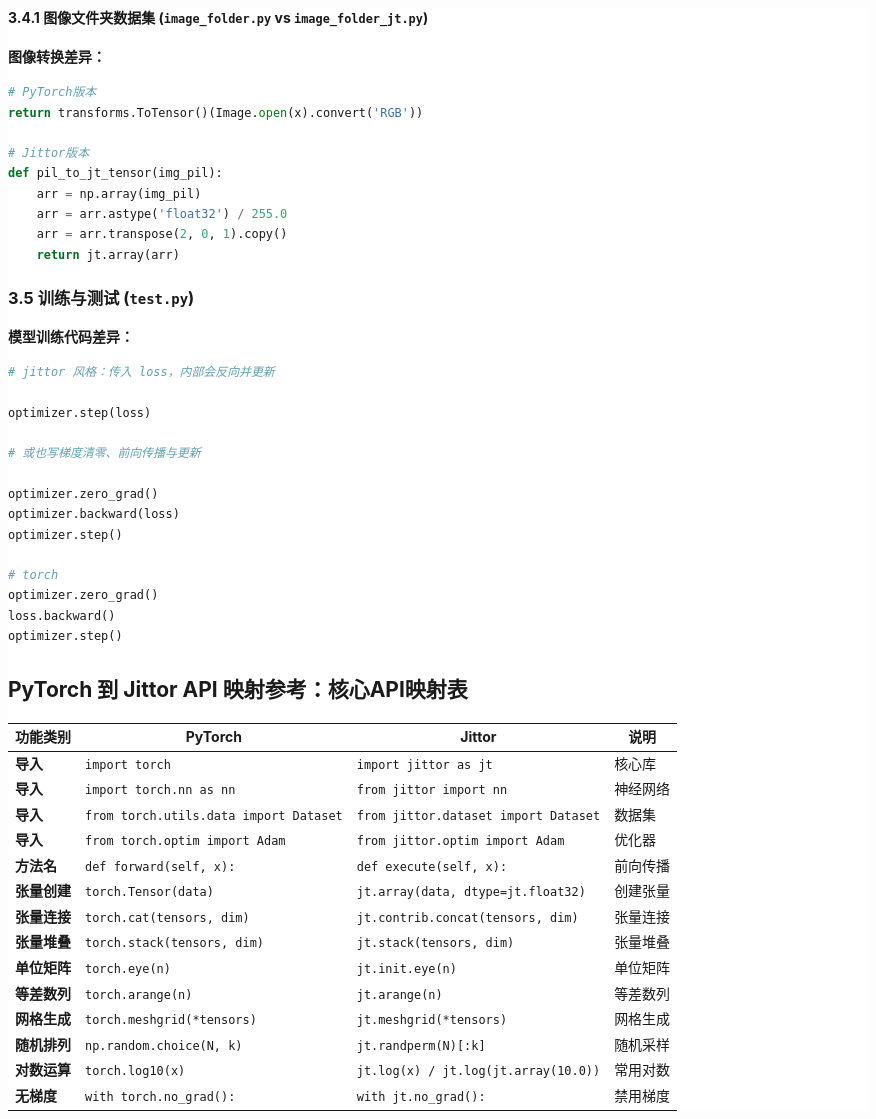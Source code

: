#### 3.4.1 图像文件夹数据集 (`image_folder.py` vs `image_folder_jt.py`)

**图像转换差异：**
```python
# PyTorch版本
return transforms.ToTensor()(Image.open(x).convert('RGB'))

# Jittor版本
def pil_to_jt_tensor(img_pil):
    arr = np.array(img_pil)
    arr = arr.astype('float32') / 255.0
    arr = arr.transpose(2, 0, 1).copy()
    return jt.array(arr)
```

### 3.5 训练与测试 (`test.py`)

**模型训练代码差异：**
```python
# jittor 风格：传入 loss，内部会反向并更新

optimizer.step(loss)  

# 或也写梯度清零、前向传播与更新

optimizer.zero_grad()  
optimizer.backward(loss)
optimizer.step()

# torch
optimizer.zero_grad()
loss.backward()
optimizer.step()
```
## PyTorch 到 Jittor API 映射参考：核心API映射表

| 功能类别 | PyTorch | Jittor | 说明 |
|---------|---------|--------|------|
| **导入** | `import torch` | `import jittor as jt` | 核心库 |
| **导入** | `import torch.nn as nn` | `from jittor import nn` | 神经网络 |
| **导入** | `from torch.utils.data import Dataset` | `from jittor.dataset import Dataset` | 数据集 |
| **导入** | `from torch.optim import Adam` | `from jittor.optim import Adam` | 优化器 |
| **方法名** | `def forward(self, x):` | `def execute(self, x):` | 前向传播 |
| **张量创建** | `torch.Tensor(data)` | `jt.array(data, dtype=jt.float32)` | 创建张量 |
| **张量连接** | `torch.cat(tensors, dim)` | `jt.contrib.concat(tensors, dim)` | 张量连接 |
| **张量堆叠** | `torch.stack(tensors, dim)` | `jt.stack(tensors, dim)` | 张量堆叠 |
| **单位矩阵** | `torch.eye(n)` | `jt.init.eye(n)` | 单位矩阵 |
| **等差数列** | `torch.arange(n)` | `jt.arange(n)` | 等差数列 |
| **网格生成** | `torch.meshgrid(*tensors)` | `jt.meshgrid(*tensors)` | 网格生成 |
| **随机排列** | `np.random.choice(N, k)` | `jt.randperm(N)[:k]` | 随机采样 |
| **对数运算** | `torch.log10(x)` | `jt.log(x) / jt.log(jt.array(10.0))` | 常用对数 |
| **无梯度** | `with torch.no_grad():` | `with jt.no_grad():` | 禁用梯度 |